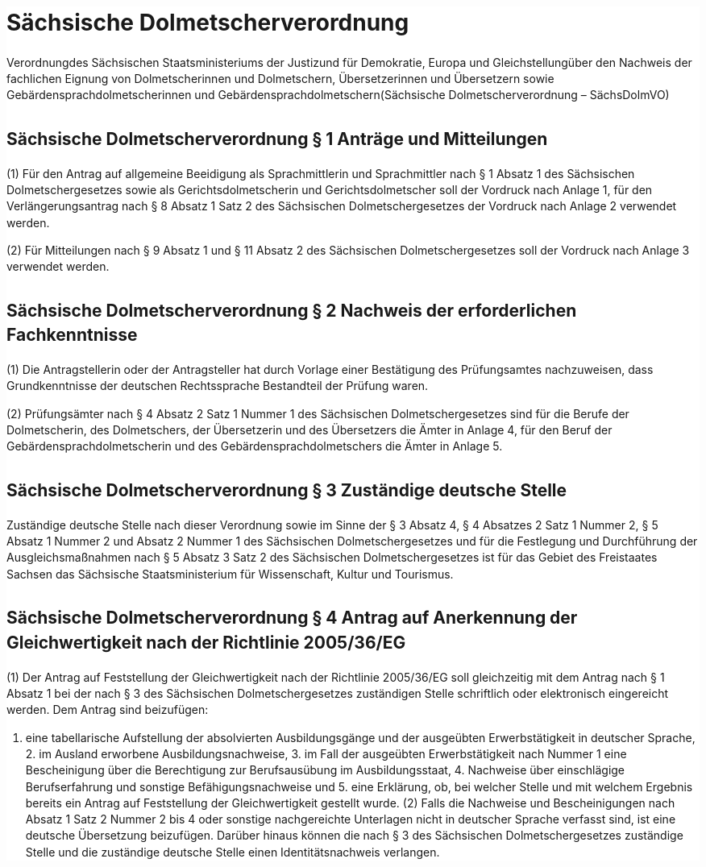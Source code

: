 # Sächsische Dolmetscherverordnung

Verordnungdes Sächsischen Staatsministeriums der Justizund für Demokratie, Europa und Gleichstellungüber den Nachweis der fachlichen Eignung von Dolmetscherinnen und Dolmetschern, Übersetzerinnen und Übersetzern sowie Gebärdensprachdolmetscherinnen und Gebärdensprachdolmetschern(Sächsische Dolmetscherverordnung – SächsDolmVO)

## Sächsische Dolmetscherverordnung § 1 Anträge und Mitteilungen

(1) Für den Antrag auf allgemeine Beeidigung als Sprachmittlerin und Sprachmittler nach § 1 Absatz 1 des Sächsischen Dolmetschergesetzes sowie als Gerichtsdolmetscherin und Gerichtsdolmetscher soll der Vordruck nach Anlage 1, für den Verlängerungsantrag nach § 8 Absatz 1 Satz 2 des Sächsischen Dolmetschergesetzes der Vordruck nach Anlage 2 verwendet werden.

(2) Für Mitteilungen nach § 9 Absatz 1 und § 11 Absatz 2 des Sächsischen Dolmetschergesetzes soll der Vordruck nach Anlage 3 verwendet werden.


## Sächsische Dolmetscherverordnung § 2 Nachweis der erforderlichen Fachkenntnisse

(1) Die Antragstellerin oder der Antragsteller hat durch Vorlage einer Bestätigung des Prüfungsamtes nachzuweisen, dass Grundkenntnisse der deutschen Rechtssprache Bestandteil der Prüfung waren.

(2) Prüfungsämter nach § 4 Absatz 2 Satz 1 Nummer 1 des Sächsischen Dolmetschergesetzes sind für die Berufe der Dolmetscherin, des Dolmetschers, der Übersetzerin und des Übersetzers die Ämter in Anlage 4, für den Beruf der Gebärdensprachdolmetscherin und des Gebärdensprachdolmetschers die Ämter in Anlage 5.


## Sächsische Dolmetscherverordnung § 3 Zuständige deutsche Stelle

Zuständige deutsche Stelle nach dieser Verordnung sowie im Sinne der § 3 Absatz 4, § 4 Absatzes 2 Satz 1 Nummer 2, § 5 Absatz 1 Nummer 2 und Absatz 2 Nummer 1 des Sächsischen Dolmetschergesetzes und für die Festlegung und Durchführung der Ausgleichsmaßnahmen nach § 5 Absatz 3 Satz 2 des Sächsischen Dolmetschergesetzes ist für das Gebiet des Freistaates Sachsen das Sächsische Staatsministerium für Wissenschaft, Kultur und Tourismus.


## Sächsische Dolmetscherverordnung § 4 Antrag auf Anerkennung der Gleichwertigkeit nach der Richtlinie 2005/36/EG

(1) Der Antrag auf Feststellung der Gleichwertigkeit nach der Richtlinie 2005/36/EG soll gleichzeitig mit dem Antrag nach § 1 Absatz 1 bei der nach § 3 des Sächsischen Dolmetschergesetzes zuständigen Stelle schriftlich oder elektronisch eingereicht werden. Dem Antrag sind beizufügen:

1. eine tabellarische Aufstellung der absolvierten Ausbildungsgänge und der ausgeübten Erwerbstätigkeit in deutscher Sprache, 2. im Ausland erworbene Ausbildungsnachweise, 3. im Fall der ausgeübten Erwerbstätigkeit nach Nummer 1 eine Bescheinigung über die Berechtigung zur Berufsausübung im Ausbildungsstaat, 4. Nachweise über einschlägige Berufserfahrung und sonstige Befähigungsnachweise und 5. eine Erklärung, ob, bei welcher Stelle und mit welchem Ergebnis bereits ein Antrag auf Feststellung der Gleichwertigkeit gestellt wurde. (2) Falls die Nachweise und Bescheinigungen nach Absatz 1 Satz 2 Nummer 2 bis 4 oder sonstige nachgereichte Unterlagen nicht in deutscher Sprache verfasst sind, ist eine deutsche Übersetzung beizufügen. Darüber hinaus können die nach § 3 des Sächsischen Dolmetschergesetzes zuständige Stelle und die zuständige deutsche Stelle einen Identitätsnachweis verlangen.
